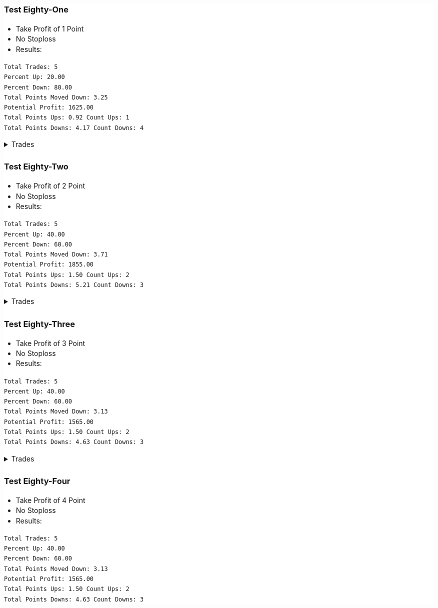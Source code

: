 ### Test Eighty-One
* Take Profit of 1 Point
* No Stoploss
* Results:
```
Total Trades: 5
Percent Up: 20.00
Percent Down: 80.00
Total Points Moved Down: 3.25
Potential Profit: 1625.00
Total Points Ups: 0.92 Count Ups: 1
Total Points Downs: 4.17 Count Downs: 4
```

<details><summary>Trades</summary></details>

### Test Eighty-Two
* Take Profit of 2 Point
* No Stoploss
* Results:
```
Total Trades: 5
Percent Up: 40.00
Percent Down: 60.00
Total Points Moved Down: 3.71
Potential Profit: 1855.00
Total Points Ups: 1.50 Count Ups: 2
Total Points Downs: 5.21 Count Downs: 3
```

<details><summary>Trades</summary></details>

### Test Eighty-Three
* Take Profit of 3 Point
* No Stoploss
* Results:
```
Total Trades: 5
Percent Up: 40.00
Percent Down: 60.00
Total Points Moved Down: 3.13
Potential Profit: 1565.00
Total Points Ups: 1.50 Count Ups: 2
Total Points Downs: 4.63 Count Downs: 3
```

<details><summary>Trades</summary></details>

### Test Eighty-Four
* Take Profit of 4 Point
* No Stoploss
* Results:
```
Total Trades: 5
Percent Up: 40.00
Percent Down: 60.00
Total Points Moved Down: 3.13
Potential Profit: 1565.00
Total Points Ups: 1.50 Count Ups: 2
Total Points Downs: 4.63 Count Downs: 3
```
